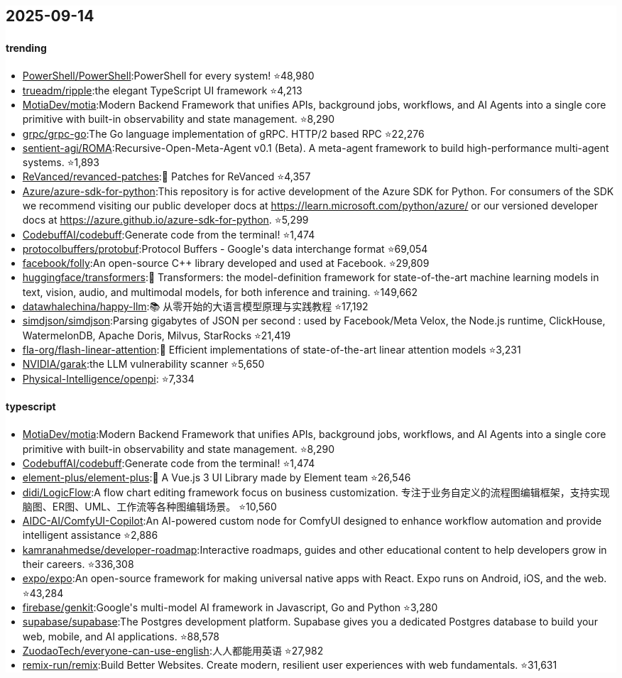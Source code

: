 ## 2025-09-14

#### trending
* [PowerShell/PowerShell](https://github.com/PowerShell/PowerShell):PowerShell for every system! ⭐48,980
* [trueadm/ripple](https://github.com/trueadm/ripple):the elegant TypeScript UI framework ⭐4,213
* [MotiaDev/motia](https://github.com/MotiaDev/motia):Modern Backend Framework that unifies APIs, background jobs, workflows, and AI Agents into a single core primitive with built-in observability and state management. ⭐8,290
* [grpc/grpc-go](https://github.com/grpc/grpc-go):The Go language implementation of gRPC. HTTP/2 based RPC ⭐22,276
* [sentient-agi/ROMA](https://github.com/sentient-agi/ROMA):Recursive-Open-Meta-Agent v0.1 (Beta). A meta-agent framework to build high-performance multi-agent systems. ⭐1,893
* [ReVanced/revanced-patches](https://github.com/ReVanced/revanced-patches):🧩 Patches for ReVanced ⭐4,357
* [Azure/azure-sdk-for-python](https://github.com/Azure/azure-sdk-for-python):This repository is for active development of the Azure SDK for Python. For consumers of the SDK we recommend visiting our public developer docs at https://learn.microsoft.com/python/azure/ or our versioned developer docs at https://azure.github.io/azure-sdk-for-python. ⭐5,299
* [CodebuffAI/codebuff](https://github.com/CodebuffAI/codebuff):Generate code from the terminal! ⭐1,474
* [protocolbuffers/protobuf](https://github.com/protocolbuffers/protobuf):Protocol Buffers - Google's data interchange format ⭐69,054
* [facebook/folly](https://github.com/facebook/folly):An open-source C++ library developed and used at Facebook. ⭐29,809
* [huggingface/transformers](https://github.com/huggingface/transformers):🤗 Transformers: the model-definition framework for state-of-the-art machine learning models in text, vision, audio, and multimodal models, for both inference and training. ⭐149,662
* [datawhalechina/happy-llm](https://github.com/datawhalechina/happy-llm):📚 从零开始的大语言模型原理与实践教程 ⭐17,192
* [simdjson/simdjson](https://github.com/simdjson/simdjson):Parsing gigabytes of JSON per second : used by Facebook/Meta Velox, the Node.js runtime, ClickHouse, WatermelonDB, Apache Doris, Milvus, StarRocks ⭐21,419
* [fla-org/flash-linear-attention](https://github.com/fla-org/flash-linear-attention):🚀 Efficient implementations of state-of-the-art linear attention models ⭐3,231
* [NVIDIA/garak](https://github.com/NVIDIA/garak):the LLM vulnerability scanner ⭐5,650
* [Physical-Intelligence/openpi](https://github.com/Physical-Intelligence/openpi): ⭐7,334

#### typescript
* [MotiaDev/motia](https://github.com/MotiaDev/motia):Modern Backend Framework that unifies APIs, background jobs, workflows, and AI Agents into a single core primitive with built-in observability and state management. ⭐8,290
* [CodebuffAI/codebuff](https://github.com/CodebuffAI/codebuff):Generate code from the terminal! ⭐1,474
* [element-plus/element-plus](https://github.com/element-plus/element-plus):🎉 A Vue.js 3 UI Library made by Element team ⭐26,546
* [didi/LogicFlow](https://github.com/didi/LogicFlow):A flow chart editing framework focus on business customization. 专注于业务自定义的流程图编辑框架，支持实现脑图、ER图、UML、工作流等各种图编辑场景。 ⭐10,560
* [AIDC-AI/ComfyUI-Copilot](https://github.com/AIDC-AI/ComfyUI-Copilot):An AI-powered custom node for ComfyUI designed to enhance workflow automation and provide intelligent assistance ⭐2,886
* [kamranahmedse/developer-roadmap](https://github.com/kamranahmedse/developer-roadmap):Interactive roadmaps, guides and other educational content to help developers grow in their careers. ⭐336,308
* [expo/expo](https://github.com/expo/expo):An open-source framework for making universal native apps with React. Expo runs on Android, iOS, and the web. ⭐43,284
* [firebase/genkit](https://github.com/firebase/genkit):Google's multi-model AI framework in Javascript, Go and Python ⭐3,280
* [supabase/supabase](https://github.com/supabase/supabase):The Postgres development platform. Supabase gives you a dedicated Postgres database to build your web, mobile, and AI applications. ⭐88,578
* [ZuodaoTech/everyone-can-use-english](https://github.com/ZuodaoTech/everyone-can-use-english):人人都能用英语 ⭐27,982
* [remix-run/remix](https://github.com/remix-run/remix):Build Better Websites. Create modern, resilient user experiences with web fundamentals. ⭐31,631